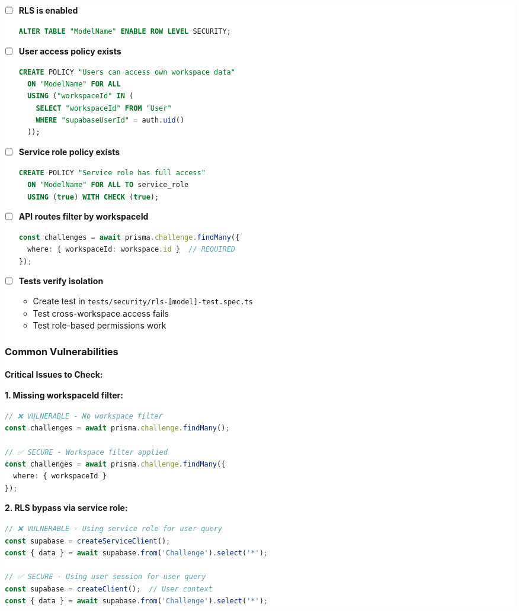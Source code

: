 - [ ] **RLS is enabled**
  ```sql
  ALTER TABLE "ModelName" ENABLE ROW LEVEL SECURITY;
  ```

- [ ] **User access policy exists**
  ```sql
  CREATE POLICY "Users can access own workspace data"
    ON "ModelName" FOR ALL
    USING ("workspaceId" IN (
      SELECT "workspaceId" FROM "User"
      WHERE "supabaseUserId" = auth.uid()
    ));
  ```

- [ ] **Service role policy exists**
  ```sql
  CREATE POLICY "Service role has full access"
    ON "ModelName" FOR ALL TO service_role
    USING (true) WITH CHECK (true);
  ```

- [ ] **API routes filter by workspaceId**
  ```typescript
  const challenges = await prisma.challenge.findMany({
    where: { workspaceId: workspace.id }  // REQUIRED
  });
  ```

- [ ] **Tests verify isolation**
  - Create test in `tests/security/rls-[model]-test.spec.ts`
  - Test cross-workspace access fails
  - Test role-based permissions work

### Common Vulnerabilities

**Critical Issues to Check:**

**1. Missing workspaceId filter:**
```typescript
// ❌ VULNERABLE - No workspace filter
const challenges = await prisma.challenge.findMany();

// ✅ SECURE - Workspace filter applied
const challenges = await prisma.challenge.findMany({
  where: { workspaceId }
});
```

**2. RLS bypass via service role:**
```typescript
// ❌ VULNERABLE - Using service role for user query
const supabase = createServiceClient();
const { data } = await supabase.from('Challenge').select('*');

// ✅ SECURE - Using user session for user query
const supabase = createClient();  // User context
const { data } = await supabase.from('Challenge').select('*');
```
